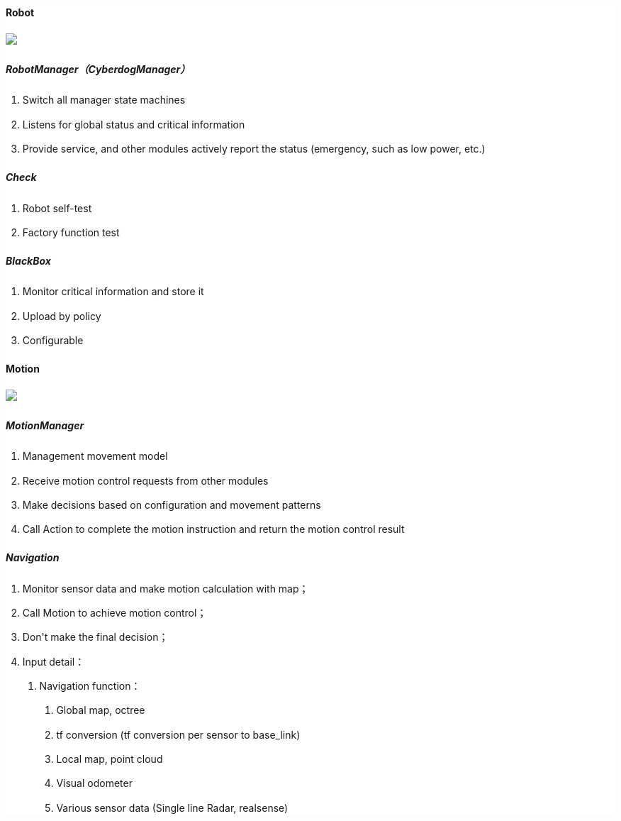 #### Robot

![](./image/platform_software_architecture/3.svg)

##### RobotManager（CyberdogManager）

1. Switch all manager state machines

1. Listens for global status and critical information

1. Provide service, and other modules actively report the status (emergency, such as low power, etc.)

##### Check

1. Robot self-test

1. Factory function test

##### BlackBox

1. Monitor critical information and store it

1. Upload by policy

1. Configurable

#### Motion

![](./image/platform_software_architecture/4.svg)

##### MotionManager

1. Management movement model

1. Receive motion control requests from other modules

1. Make decisions based on configuration and movement patterns

1. Call Action to complete the motion instruction and return the motion control result

##### Navigation

1. Monitor sensor data and make motion calculation with map；

1. Call Motion to achieve motion control；

1. Don't make the final decision；

1. Input detail：
   1. Navigation function：
      1. Global map, octree

      1. tf conversion (tf conversion per sensor to base\_link)

      1. Local map, point cloud

      1. Visual odometer

      1. Various sensor data (Single line Radar, realsense)
